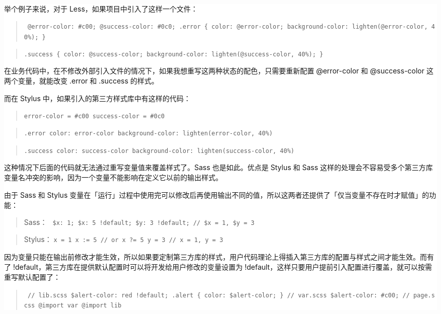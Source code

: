 举个例子来说，对于 Less，如果项目中引入了这样一个文件：
>`
@error-color: #c00;
@success-color: #0c0;
.error {
  color: @error-color;
  background-color: lighten(@error-color, 40%);
}`

>`.success {
  color: @success-color;
  background-color: lighten(@success-color, 40%);
}`

在业务代码中，在不修改外部引入文件的情况下，如果我想重写这两种状态的配色，只需要重新配置 @error-color 和 @success-color 这两个变量，就能改变 .error 和 .success 的样式。

而在 Stylus 中，如果引入的第三方样式库中有这样的代码：
>`error-color = #c00
success-color = #0c0`

>`.error
    color: error-color
    background-color: lighten(error-color, 40%)`

>`.success
    color: success-color
    background-color: lighten(success-color, 40%)`

这种情况下后面的代码就无法通过重写变量值来覆盖样式了。Sass 也是如此。优点是 Stylus 和 Sass 这样的处理会不容易受多个第三方库变量名冲突的影响，因为一个变量不能影响在定义它以前的输出样式。

由于 Sass 和 Stylus 变量在「运行」过程中使用完可以修改后再使用输出不同的值，所以这两者还提供了「仅当变量不存在时才赋值」的功能：
>Sass：
`
$x: 1;
$x: 5 !default;
$y: 3 !default;
// $x = 1, $y = 3`

>Stylus：
 `x = 1
x := 5 // or x ?= 5
y = 3
// x = 1, y = 3`

因为变量只能在输出前修改才能生效，所以如果要定制第三方库的样式，用户代码理论上得插入第三方库的配置与样式之间才能生效。而有了 !default，第三方库在提供默认配置时可以将开发给用户修改的变量设置为 !default，这样只要用户提前引入配置进行覆盖，就可以按需重写默认配置了：
>`
// lib.scss
$alert-color: red !default;
.alert {
    color: $alert-color;
}
// var.scss
$alert-color: #c00;
// page.scss
@import var
@import lib`

